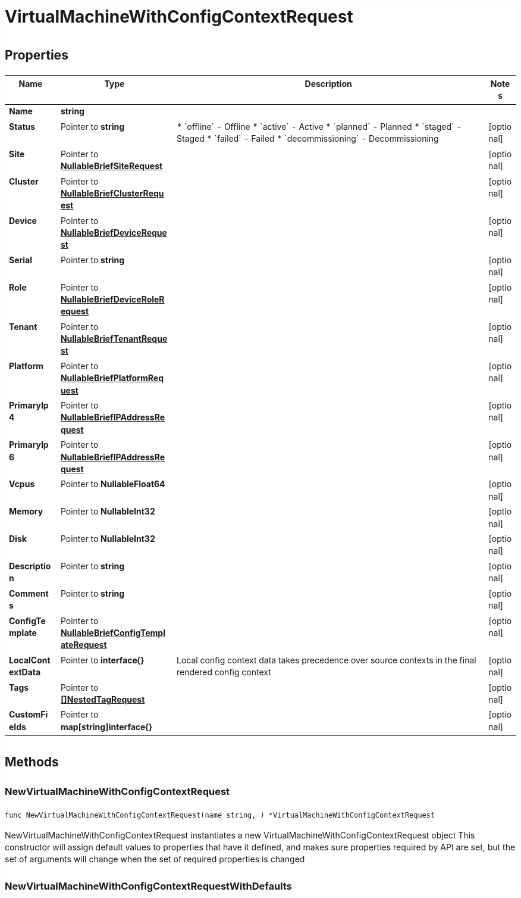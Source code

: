 # VirtualMachineWithConfigContextRequest

## Properties

Name | Type | Description | Notes
------------ | ------------- | ------------- | -------------
**Name** | **string** |  | 
**Status** | Pointer to **string** | * &#x60;offline&#x60; - Offline * &#x60;active&#x60; - Active * &#x60;planned&#x60; - Planned * &#x60;staged&#x60; - Staged * &#x60;failed&#x60; - Failed * &#x60;decommissioning&#x60; - Decommissioning | [optional] 
**Site** | Pointer to [**NullableBriefSiteRequest**](BriefSiteRequest.md) |  | [optional] 
**Cluster** | Pointer to [**NullableBriefClusterRequest**](BriefClusterRequest.md) |  | [optional] 
**Device** | Pointer to [**NullableBriefDeviceRequest**](BriefDeviceRequest.md) |  | [optional] 
**Serial** | Pointer to **string** |  | [optional] 
**Role** | Pointer to [**NullableBriefDeviceRoleRequest**](BriefDeviceRoleRequest.md) |  | [optional] 
**Tenant** | Pointer to [**NullableBriefTenantRequest**](BriefTenantRequest.md) |  | [optional] 
**Platform** | Pointer to [**NullableBriefPlatformRequest**](BriefPlatformRequest.md) |  | [optional] 
**PrimaryIp4** | Pointer to [**NullableBriefIPAddressRequest**](BriefIPAddressRequest.md) |  | [optional] 
**PrimaryIp6** | Pointer to [**NullableBriefIPAddressRequest**](BriefIPAddressRequest.md) |  | [optional] 
**Vcpus** | Pointer to **NullableFloat64** |  | [optional] 
**Memory** | Pointer to **NullableInt32** |  | [optional] 
**Disk** | Pointer to **NullableInt32** |  | [optional] 
**Description** | Pointer to **string** |  | [optional] 
**Comments** | Pointer to **string** |  | [optional] 
**ConfigTemplate** | Pointer to [**NullableBriefConfigTemplateRequest**](BriefConfigTemplateRequest.md) |  | [optional] 
**LocalContextData** | Pointer to **interface{}** | Local config context data takes precedence over source contexts in the final rendered config context | [optional] 
**Tags** | Pointer to [**[]NestedTagRequest**](NestedTagRequest.md) |  | [optional] 
**CustomFields** | Pointer to **map[string]interface{}** |  | [optional] 

## Methods

### NewVirtualMachineWithConfigContextRequest

`func NewVirtualMachineWithConfigContextRequest(name string, ) *VirtualMachineWithConfigContextRequest`

NewVirtualMachineWithConfigContextRequest instantiates a new VirtualMachineWithConfigContextRequest object
This constructor will assign default values to properties that have it defined,
and makes sure properties required by API are set, but the set of arguments
will change when the set of required properties is changed

### NewVirtualMachineWithConfigContextRequestWithDefaults
